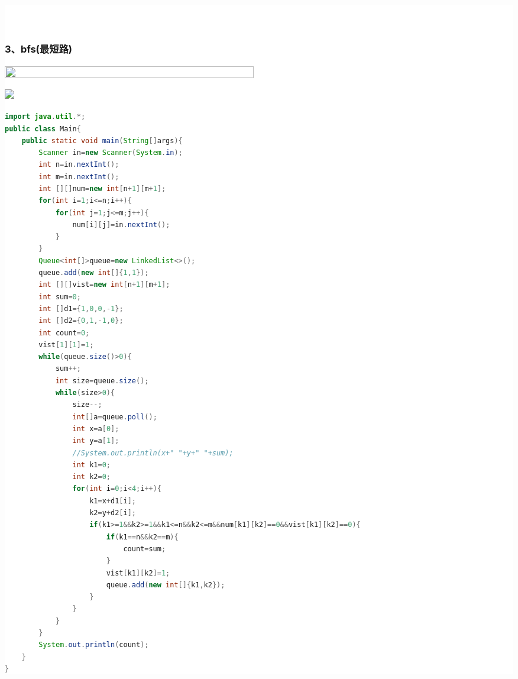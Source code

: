 <br/><br/>

### 3、bfs(最短路)

<img src="https://gitee.com/hongshenghyj/typora/raw/master/img/%E5%BE%AE%E4%BF%A1%E6%88%AA%E5%9B%BE_20220818164017.png" width="70%" height="70%" />

![](https://gitee.com/hongshenghyj/typora/raw/master/img/%E5%BE%AE%E4%BF%A1%E6%88%AA%E5%9B%BE_20220818164017.png)

```Java
import java.util.*;
public class Main{
    public static void main(String[]args){
        Scanner in=new Scanner(System.in);
        int n=in.nextInt();
        int m=in.nextInt();
        int [][]num=new int[n+1][m+1];
        for(int i=1;i<=n;i++){
            for(int j=1;j<=m;j++){
                num[i][j]=in.nextInt();
            }
        }
        Queue<int[]>queue=new LinkedList<>();
        queue.add(new int[]{1,1});
        int [][]vist=new int[n+1][m+1];
        int sum=0;
        int []d1={1,0,0,-1};
        int []d2={0,1,-1,0};
        int count=0;
        vist[1][1]=1;
        while(queue.size()>0){
            sum++;
            int size=queue.size();
            while(size>0){
                size--;
                int[]a=queue.poll();
                int x=a[0];
                int y=a[1];
                //System.out.println(x+" "+y+" "+sum);
                int k1=0;
                int k2=0;
                for(int i=0;i<4;i++){
                    k1=x+d1[i];
                    k2=y+d2[i];
                    if(k1>=1&&k2>=1&&k1<=n&&k2<=m&&num[k1][k2]==0&&vist[k1][k2]==0){
                        if(k1==n&&k2==m){
                            count=sum;
                        }
                        vist[k1][k2]=1;
                        queue.add(new int[]{k1,k2});
                    }
                }
            }
        }
        System.out.println(count);
    }
}
```
